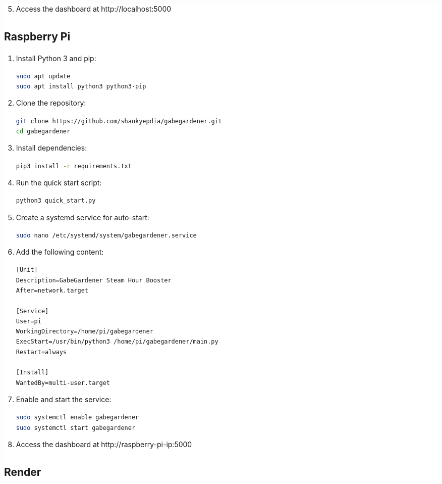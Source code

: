 5. Access the dashboard at http://localhost:5000

## Raspberry Pi

1. Install Python 3 and pip:
   ```bash
   sudo apt update
   sudo apt install python3 python3-pip
   ```

2. Clone the repository:
   ```bash
   git clone https://github.com/shankyepdia/gabegardener.git
   cd gabegardener
   ```

3. Install dependencies:
   ```bash
   pip3 install -r requirements.txt
   ```

4. Run the quick start script:
   ```bash
   python3 quick_start.py
   ```

5. Create a systemd service for auto-start:
   ```bash
   sudo nano /etc/systemd/system/gabegardener.service
   ```

6. Add the following content:
   ```
   [Unit]
   Description=GabeGardener Steam Hour Booster
   After=network.target

   [Service]
   User=pi
   WorkingDirectory=/home/pi/gabegardener
   ExecStart=/usr/bin/python3 /home/pi/gabegardener/main.py
   Restart=always

   [Install]
   WantedBy=multi-user.target
   ```

7. Enable and start the service:
   ```bash
   sudo systemctl enable gabegardener
   sudo systemctl start gabegardener
   ```

8. Access the dashboard at http://raspberry-pi-ip:5000

## Render
